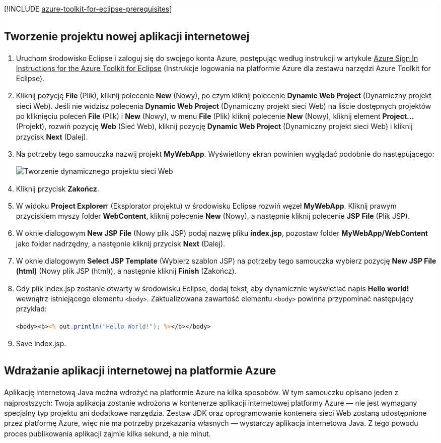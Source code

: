 [!INCLUDE [azure-toolkit-for-eclipse-prerequisites](../includes/azure-toolkit-for-eclipse-prerequisites.md)]

## <a name="create-a-new-web-app-project"></a>Tworzenie projektu nowej aplikacji internetowej

1. Uruchom środowisko Eclipse i zaloguj się do swojego konta Azure, postępując według instrukcji w artykule [Azure Sign In Instructions for the Azure Toolkit for Eclipse][eclipse-sign-in-instructions] (Instrukcje logowania na platformie Azure dla zestawu narzędzi Azure Toolkit for Eclipse).

1. Kliknij pozycję **File** (Plik), kliknij polecenie **New** (Nowy), po czym kliknij polecenie **Dynamic Web Project** (Dynamiczny projekt sieci Web). Jeśli nie widzisz polecenia **Dynamic Web Project** (Dynamiczny projekt sieci Web) na liście dostępnych projektów po kliknięciu poleceń **File** (Plik) i **New** (Nowy), w menu **File** (Plik) kliknij polecenie **New** (Nowy), kliknij element **Project...** (Projekt), rozwiń pozycję **Web** (Sieć Web), kliknij pozycję **Dynamic Web Project** (Dynamiczny projekt sieci Web) i kliknij przycisk **Next** (Dalej).

2. Na potrzeby tego samouczka nazwij projekt **MyWebApp**. Wyświetlony ekran powinien wyglądać podobnie do następującego:
   
   ![Tworzenie dynamicznego projektu sieci Web][02]

3. Kliknij przycisk **Zakończ**.

4. W widoku **Project Explorer**r (Eksplorator projektu) w środowisku Eclipse rozwiń węzeł **MyWebApp**. Kliknij prawym przyciskiem myszy folder **WebContent**, kliknij polecenie **New** (Nowy), a następnie kliknij polecenie **JSP File** (Plik JSP).

5. W oknie dialogowym **New JSP File** (Nowy plik JSP) podaj nazwę pliku **index.jsp**, pozostaw folder **MyWebApp/WebContent** jako folder nadrzędny, a następnie kliknij przycisk **Next** (Dalej).

6. W oknie dialogowym **Select JSP Template** (Wybierz szablon JSP) na potrzeby tego samouczka wybierz pozycję **New JSP File (html)** (Nowy plik JSP (html)), a następnie kliknij **Finish** (Zakończ).

7. Gdy plik index.jsp zostanie otwarty w środowisku Eclipse, dodaj tekst, aby dynamicznie wyświetlać napis **Hello world!** wewnątrz istniejącego elementu `<body>`. Zaktualizowana zawartość elementu `<body>` powinna przypominać następujący przykład:
   
   ```jsp
   <body><b><% out.println("Hello World!"); %></b></body>
   ```

8. Save index.jsp.

## <a name="deploy-your-web-app-to-azure"></a>Wdrażanie aplikacji internetowej na platformie Azure

Aplikację internetową Java można wdrożyć na platformie Azure na kilka sposobów. W tym samouczku opisano jeden z najprostszych: Twoja aplikacja zostanie wdrożona w kontenerze aplikacji internetowej platformy Azure — nie jest wymagany specjalny typ projektu ani dodatkowe narzędzia. Zestaw JDK oraz oprogramowanie kontenera sieci Web zostaną udostępnione przez platformę Azure, więc nie ma potrzeby przekazania własnych — wystarczy aplikacja internetowa Java. Z tego powodu proces publikowania aplikacji zajmie kilka sekund, a nie minut.


[Azure Toolkit for Eclipse]: azure-toolkit-for-eclipse.md
[Azure Toolkit for IntelliJ]: ../intellij/azure-toolkit-for-intellij.md (Zestaw narzędzi platformy Azure dla środowiska IntelliJ)
[intellij-hello-world]: ../intellij/azure-toolkit-for-intellij-create-hello-world-web-app.md
[Omówienie usługi App Service]: /azure/app-service/app-service-web-overview
[Apache Tomcat]: http://tomcat.apache.org/
[Jetty]: http://www.eclipse.org/jetty/
[Updated Version]: azure-toolkit-for-eclipse-create-hello-world-web-app.md
[eclipse-sign-in-instructions]: azure-toolkit-for-eclipse-sign-in-instructions.md
[01]: ./media/azure-toolkit-for-eclipse-create-hello-world-web-app-legacy-version/01-Web-Page.png
[02]: ./media/azure-toolkit-for-eclipse-create-hello-world-web-app-legacy-version/02-Dynamic-Web-Project.png
[03]: ./media/azure-toolkit-for-eclipse-create-hello-world-web-app-legacy-version/03-Context-Menu.png
[04]: ./media/azure-toolkit-for-eclipse-create-hello-world-web-app-legacy-version/04-Log-In-Dialog.png
[05]: ./media/azure-toolkit-for-eclipse-create-hello-world-web-app-legacy-version/05-Manage-Subscriptions-Dialog.png
[06]: ./media/azure-toolkit-for-eclipse-create-hello-world-web-app-legacy-version/06-Deploy-To-Azure-Web-Container.png
[07a]: ./media/azure-toolkit-for-eclipse-create-hello-world-web-app-legacy-version/07a-New-Web-App-Container-Dialog.png
[07b]: ./media/azure-toolkit-for-eclipse-create-hello-world-web-app-legacy-version/07b-New-Web-App-Container-Dialog.png
[08]: ./media/azure-toolkit-for-eclipse-create-hello-world-web-app-legacy-version/08-New-Resource-Group-Dialog.png
[09]: ./media/azure-toolkit-for-eclipse-create-hello-world-web-app-legacy-version/09-New-Service-Plan-Dialog.png
[10]: ./media/azure-toolkit-for-eclipse-create-hello-world-web-app-legacy-version/10-Completed-Web-App-Container-Dialog.png
[11]: ./media/azure-toolkit-for-eclipse-create-hello-world-web-app-legacy-version/11-Completed-Deploy-Dialog.png
[12]: ./media/azure-toolkit-for-eclipse-create-hello-world-web-app-legacy-version/12-Activity-Log-View.png
[13]: ./media/azure-toolkit-for-eclipse-create-hello-world-web-app-legacy-version/13-Azure-Explorer-Web-App.png
[14]: ./media/azure-toolkit-for-eclipse-create-hello-world-web-app-legacy-version/14-publishDropdownButton.png
[15]: ./media/azure-toolkit-for-eclipse-create-hello-world-web-app-legacy-version/15-New-Azure-Web-Container.png